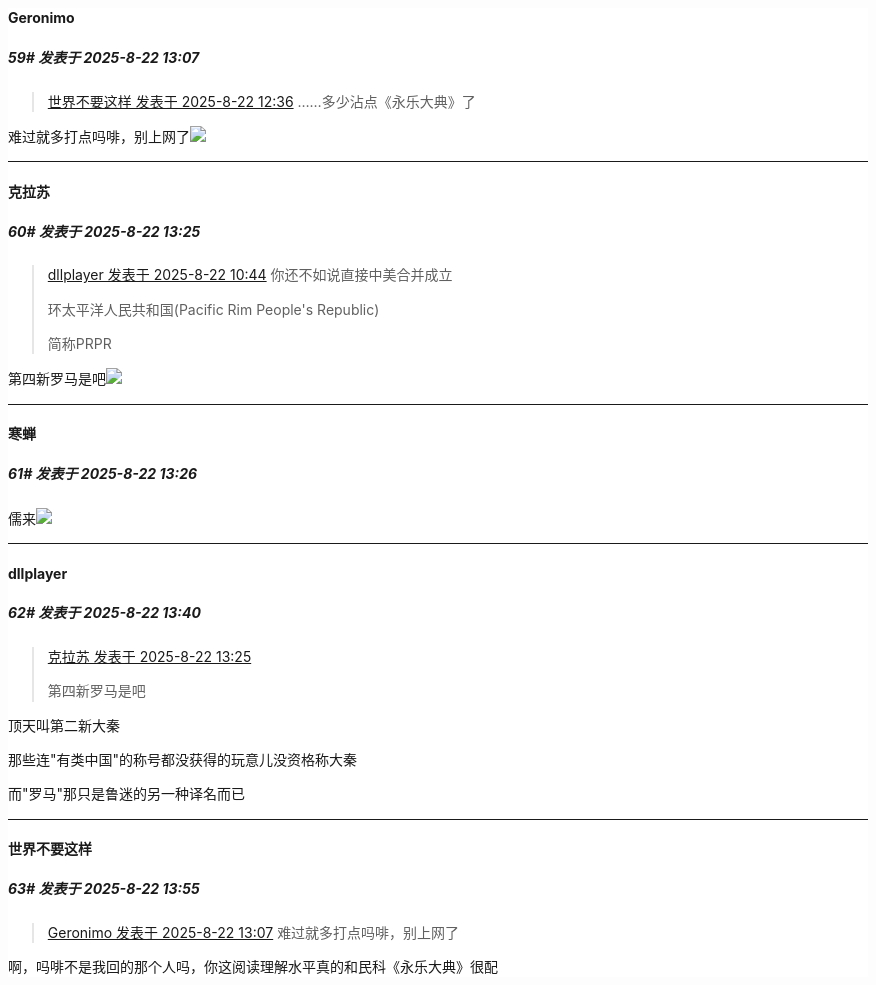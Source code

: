 ####  Geronimo  
##### 59#       发表于 2025-8-22 13:07

<blockquote><a href="httphttps://stage1st.com/2b/forum.php?mod=redirect&amp;goto=findpost&amp;pid=68305117&amp;ptid=2259902" target="_blank">世界不要这样 发表于 2025-8-22 12:36</a>
……多少沾点《永乐大典》了</blockquote>
难过就多打点吗啡，别上网了<img src="https://static.stage1st.com/image/smiley/face2017/049.png" referrerpolicy="no-referrer">


*****

####  克拉苏  
##### 60#       发表于 2025-8-22 13:25

<blockquote><a href="httphttps://stage1st.com/2b/forum.php?mod=redirect&amp;goto=findpost&amp;pid=68304544&amp;ptid=2259902" target="_blank">dllplayer 发表于 2025-8-22 10:44</a>
你还不如说直接中美合并成立

环太平洋人民共和国(Pacific Rim People's Republic)

简称PRPR</blockquote>
第四新罗马是吧<img src="https://static.stage1st.com/image/smiley/face2017/068.png" referrerpolicy="no-referrer">

*****

####  寒蝉  
##### 61#       发表于 2025-8-22 13:26

儒来<img src="https://static.stage1st.com/image/smiley/face2017/057.png" referrerpolicy="no-referrer">


*****

####  dllplayer  
##### 62#       发表于 2025-8-22 13:40

<blockquote><a href="httphttps://stage1st.com/2b/forum.php?mod=redirect&amp;goto=findpost&amp;pid=68305327&amp;ptid=2259902" target="_blank">克拉苏 发表于 2025-8-22 13:25</a>

第四新罗马是吧</blockquote>
顶天叫第二新大秦

那些连"有类中国"的称号都没获得的玩意儿没资格称大秦

而"罗马"那只是鲁迷的另一种译名而已


*****

####  世界不要这样  
##### 63#       发表于 2025-8-22 13:55

<blockquote><a href="httphttps://stage1st.com/2b/forum.php?mod=redirect&amp;goto=findpost&amp;pid=68305264&amp;ptid=2259902" target="_blank">Geronimo 发表于 2025-8-22 13:07</a>
难过就多打点吗啡，别上网了</blockquote>
啊，吗啡不是我回的那个人吗，你这阅读理解水平真的和民科《永乐大典》很配
